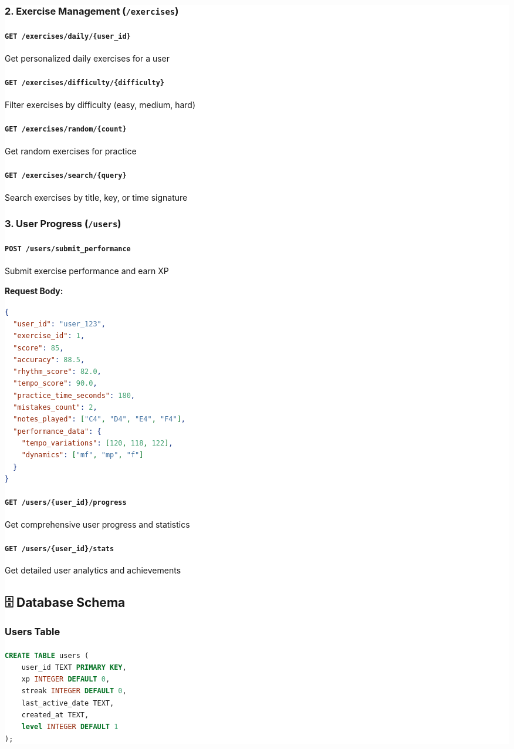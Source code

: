### 2. Exercise Management (`/exercises`)

#### `GET /exercises/daily/{user_id}`
Get personalized daily exercises for a user

#### `GET /exercises/difficulty/{difficulty}`
Filter exercises by difficulty (easy, medium, hard)

#### `GET /exercises/random/{count}`
Get random exercises for practice

#### `GET /exercises/search/{query}`
Search exercises by title, key, or time signature

### 3. User Progress (`/users`)

#### `POST /users/submit_performance`
Submit exercise performance and earn XP

**Request Body:**
```json
{
  "user_id": "user_123",
  "exercise_id": 1,
  "score": 85,
  "accuracy": 88.5,
  "rhythm_score": 82.0,
  "tempo_score": 90.0,
  "practice_time_seconds": 180,
  "mistakes_count": 2,
  "notes_played": ["C4", "D4", "E4", "F4"],
  "performance_data": {
    "tempo_variations": [120, 118, 122],
    "dynamics": ["mf", "mp", "f"]
  }
}
```

#### `GET /users/{user_id}/progress`
Get comprehensive user progress and statistics

#### `GET /users/{user_id}/stats`
Get detailed user analytics and achievements

## 🗄️ Database Schema

### Users Table
```sql
CREATE TABLE users (
    user_id TEXT PRIMARY KEY,
    xp INTEGER DEFAULT 0,
    streak INTEGER DEFAULT 0,
    last_active_date TEXT,
    created_at TEXT,
    level INTEGER DEFAULT 1
);
```
